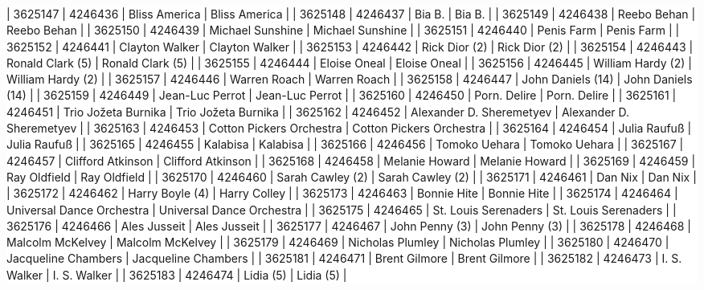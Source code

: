 | 3625147 | 4246436 | Bliss America | Bliss America |
| 3625148 | 4246437 | Bia B. | Bia B. |
| 3625149 | 4246438 | Reebo Behan | Reebo Behan |
| 3625150 | 4246439 | Michael Sunshine | Michael Sunshine |
| 3625151 | 4246440 | Penis Farm | Penis Farm |
| 3625152 | 4246441 | Clayton Walker | Clayton Walker |
| 3625153 | 4246442 | Rick Dior (2) | Rick Dior (2) |
| 3625154 | 4246443 | Ronald Clark (5) | Ronald Clark (5) |
| 3625155 | 4246444 | Eloise Oneal | Eloise Oneal |
| 3625156 | 4246445 | William Hardy (2) | William Hardy (2) |
| 3625157 | 4246446 | Warren Roach | Warren Roach |
| 3625158 | 4246447 | John Daniels (14) | John Daniels (14) |
| 3625159 | 4246449 | Jean-Luc Perrot | Jean-Luc Perrot |
| 3625160 | 4246450 | Porn. Delire | Porn. Delire |
| 3625161 | 4246451 | Trio Jožeta Burnika | Trio Jožeta Burnika |
| 3625162 | 4246452 | Alexander D. Sheremetyev | Alexander D. Sheremetyev |
| 3625163 | 4246453 | Cotton Pickers Orchestra | Cotton Pickers Orchestra |
| 3625164 | 4246454 | Julia Raufuß | Julia Raufuß |
| 3625165 | 4246455 | Kalabisa | Kalabisa |
| 3625166 | 4246456 | Tomoko Uehara | Tomoko Uehara |
| 3625167 | 4246457 | Clifford Atkinson | Clifford Atkinson |
| 3625168 | 4246458 | Melanie Howard | Melanie Howard |
| 3625169 | 4246459 | Ray Oldfield | Ray Oldfield |
| 3625170 | 4246460 | Sarah Cawley (2) | Sarah Cawley (2) |
| 3625171 | 4246461 | Dan Nix | Dan Nix |
| 3625172 | 4246462 | Harry Boyle (4) | Harry Colley |
| 3625173 | 4246463 | Bonnie Hite | Bonnie Hite |
| 3625174 | 4246464 | Universal Dance Orchestra | Universal Dance Orchestra |
| 3625175 | 4246465 | St. Louis Serenaders | St. Louis Serenaders |
| 3625176 | 4246466 | Ales Jusseit | Ales Jusseit |
| 3625177 | 4246467 | John Penny (3) | John Penny (3) |
| 3625178 | 4246468 | Malcolm McKelvey | Malcolm McKelvey |
| 3625179 | 4246469 | Nicholas Plumley | Nicholas Plumley |
| 3625180 | 4246470 | Jacqueline Chambers | Jacqueline Chambers |
| 3625181 | 4246471 | Brent Gilmore | Brent Gilmore |
| 3625182 | 4246473 | I. S. Walker | I. S. Walker |
| 3625183 | 4246474 | Lidia (5) | Lidia (5) |